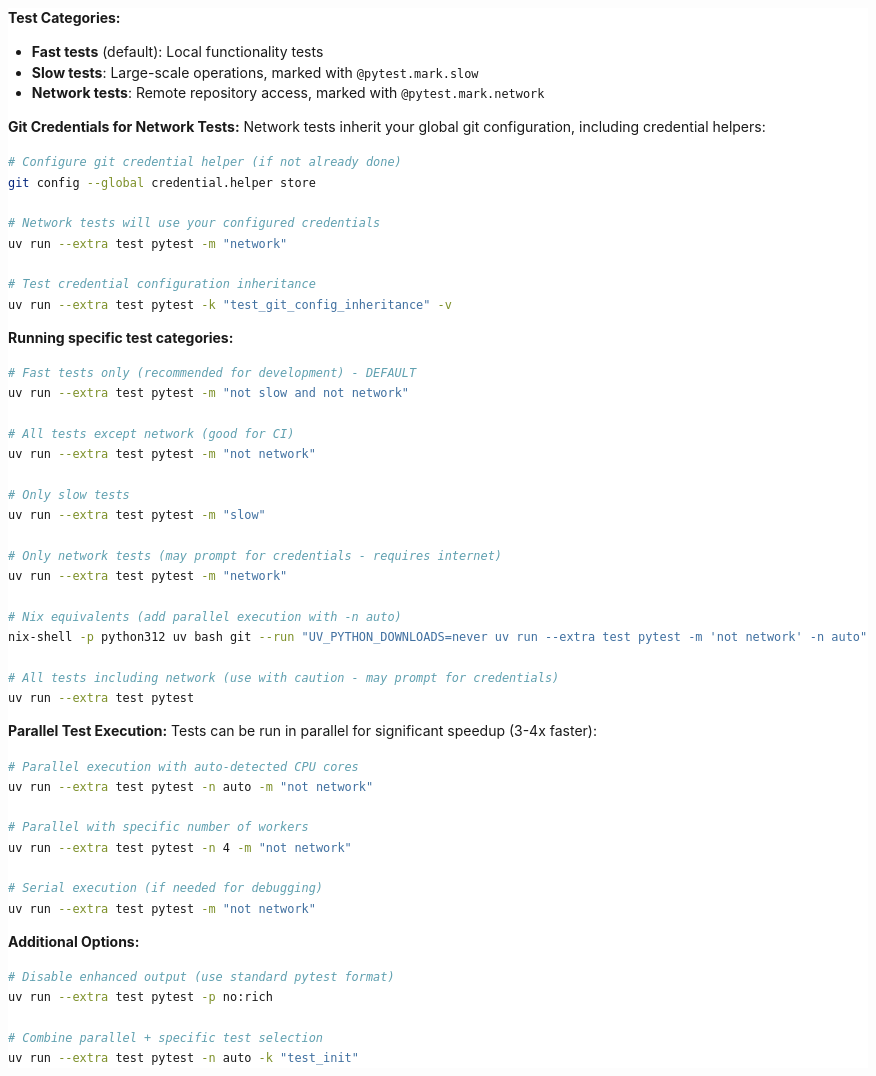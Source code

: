 **Test Categories:**
- **Fast tests** (default): Local functionality tests
- **Slow tests**: Large-scale operations, marked with `@pytest.mark.slow`
- **Network tests**: Remote repository access, marked with `@pytest.mark.network`

**Git Credentials for Network Tests:**
Network tests inherit your global git configuration, including credential helpers:
```bash
# Configure git credential helper (if not already done)
git config --global credential.helper store

# Network tests will use your configured credentials
uv run --extra test pytest -m "network"

# Test credential configuration inheritance
uv run --extra test pytest -k "test_git_config_inheritance" -v
```

**Running specific test categories:**
```bash
# Fast tests only (recommended for development) - DEFAULT
uv run --extra test pytest -m "not slow and not network"

# All tests except network (good for CI)
uv run --extra test pytest -m "not network"

# Only slow tests
uv run --extra test pytest -m "slow"

# Only network tests (may prompt for credentials - requires internet)
uv run --extra test pytest -m "network"

# Nix equivalents (add parallel execution with -n auto)
nix-shell -p python312 uv bash git --run "UV_PYTHON_DOWNLOADS=never uv run --extra test pytest -m 'not network' -n auto"

# All tests including network (use with caution - may prompt for credentials)
uv run --extra test pytest
```

**Parallel Test Execution:**
Tests can be run in parallel for significant speedup (3-4x faster):
```bash
# Parallel execution with auto-detected CPU cores
uv run --extra test pytest -n auto -m "not network"

# Parallel with specific number of workers
uv run --extra test pytest -n 4 -m "not network"

# Serial execution (if needed for debugging)
uv run --extra test pytest -m "not network"
```

**Additional Options:**
```bash
# Disable enhanced output (use standard pytest format)
uv run --extra test pytest -p no:rich

# Combine parallel + specific test selection
uv run --extra test pytest -n auto -k "test_init"
```
